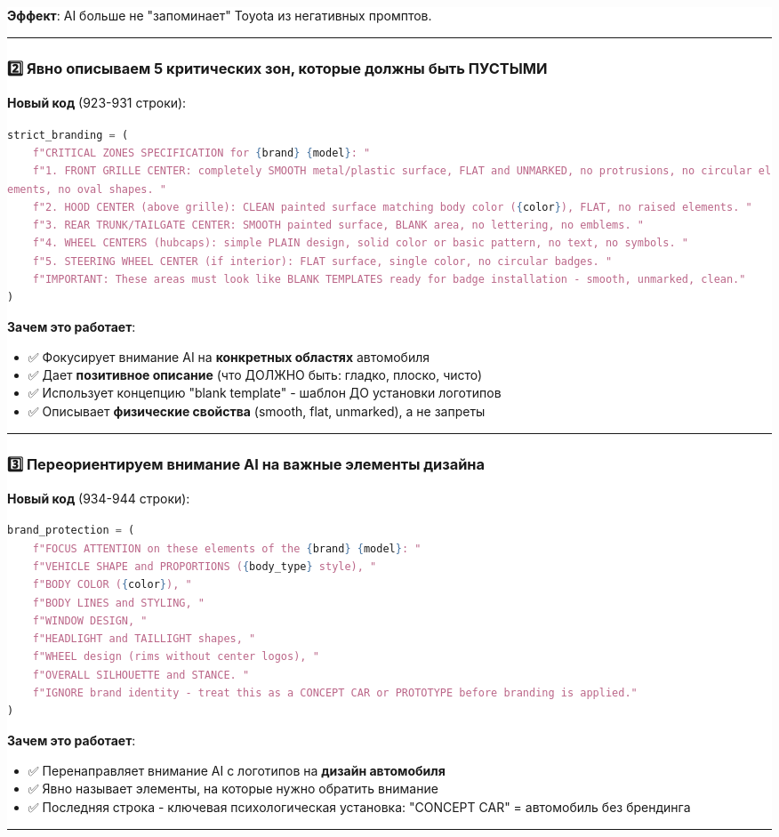 **Эффект**: AI больше не "запоминает" Toyota из негативных промптов.

---

### 2️⃣ Явно описываем 5 критических зон, которые должны быть ПУСТЫМИ

**Новый код** (923-931 строки):
```python
strict_branding = (
    f"CRITICAL ZONES SPECIFICATION for {brand} {model}: "
    f"1. FRONT GRILLE CENTER: completely SMOOTH metal/plastic surface, FLAT and UNMARKED, no protrusions, no circular elements, no oval shapes. "
    f"2. HOOD CENTER (above grille): CLEAN painted surface matching body color ({color}), FLAT, no raised elements. "
    f"3. REAR TRUNK/TAILGATE CENTER: SMOOTH painted surface, BLANK area, no lettering, no emblems. "
    f"4. WHEEL CENTERS (hubcaps): simple PLAIN design, solid color or basic pattern, no text, no symbols. "
    f"5. STEERING WHEEL CENTER (if interior): FLAT surface, single color, no circular badges. "
    f"IMPORTANT: These areas must look like BLANK TEMPLATES ready for badge installation - smooth, unmarked, clean."
)
```

**Зачем это работает**:
- ✅ Фокусирует внимание AI на **конкретных областях** автомобиля
- ✅ Дает **позитивное описание** (что ДОЛЖНО быть: гладко, плоско, чисто)
- ✅ Использует концепцию "blank template" - шаблон ДО установки логотипов
- ✅ Описывает **физические свойства** (smooth, flat, unmarked), а не запреты

---

### 3️⃣ Переориентируем внимание AI на важные элементы дизайна

**Новый код** (934-944 строки):
```python
brand_protection = (
    f"FOCUS ATTENTION on these elements of the {brand} {model}: "
    f"VEHICLE SHAPE and PROPORTIONS ({body_type} style), "
    f"BODY COLOR ({color}), "
    f"BODY LINES and STYLING, "
    f"WINDOW DESIGN, "
    f"HEADLIGHT and TAILLIGHT shapes, "
    f"WHEEL design (rims without center logos), "
    f"OVERALL SILHOUETTE and STANCE. "
    f"IGNORE brand identity - treat this as a CONCEPT CAR or PROTOTYPE before branding is applied."
)
```

**Зачем это работает**:
- ✅ Перенаправляет внимание AI с логотипов на **дизайн автомобиля**
- ✅ Явно называет элементы, на которые нужно обратить внимание
- ✅ Последняя строка - ключевая психологическая установка: "CONCEPT CAR" = автомобиль без брендинга

---